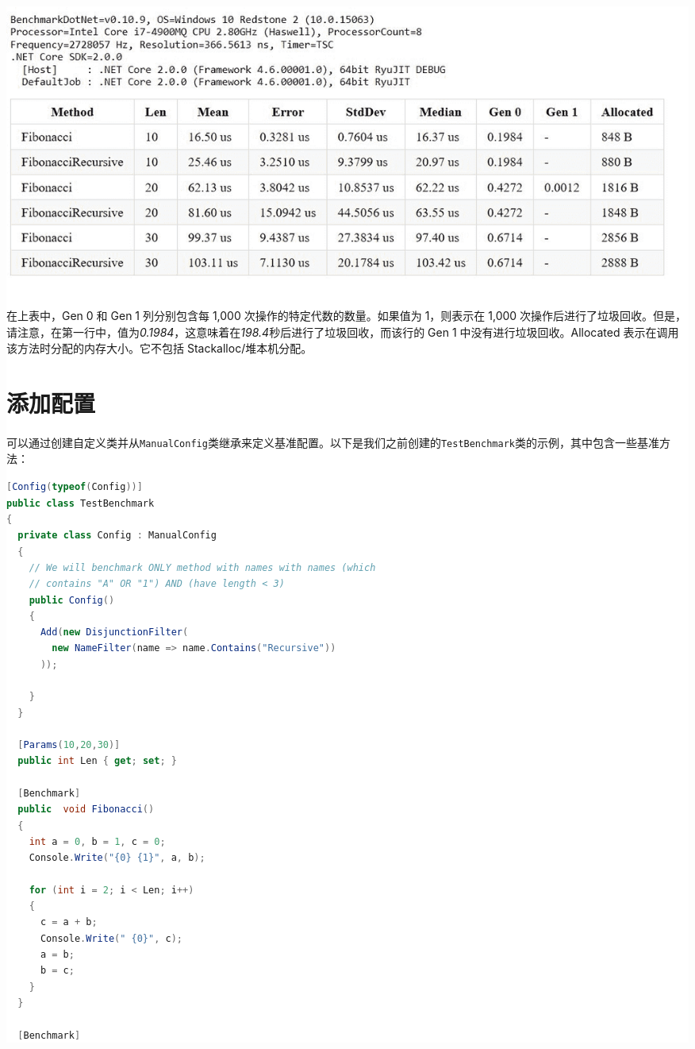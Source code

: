 ![](img/00038.jpeg)

在上表中，Gen 0 和 Gen 1 列分别包含每 1,000 次操作的特定代数的数量。如果值为 1，则表示在 1,000 次操作后进行了垃圾回收。但是，请注意，在第一行中，值为*0.1984*，这意味着在*198.4*秒后进行了垃圾回收，而该行的 Gen 1 中没有进行垃圾回收。Allocated 表示在调用该方法时分配的内存大小。它不包括 Stackalloc/堆本机分配。

# 添加配置

可以通过创建自定义类并从`ManualConfig`类继承来定义基准配置。以下是我们之前创建的`TestBenchmark`类的示例，其中包含一些基准方法：

```cs
[Config(typeof(Config))] 
public class TestBenchmark 
{ 
  private class Config : ManualConfig 
  { 
    // We will benchmark ONLY method with names with names (which 
    // contains "A" OR "1") AND (have length < 3) 
    public Config() 
    { 
      Add(new DisjunctionFilter( 
        new NameFilter(name => name.Contains("Recursive")) 
      ));  

    } 
  } 

  [Params(10,20,30)] 
  public int Len { get; set; } 

  [Benchmark] 
  public  void Fibonacci() 
  { 
    int a = 0, b = 1, c = 0; 
    Console.Write("{0} {1}", a, b); 

    for (int i = 2; i < Len; i++) 
    { 
      c = a + b; 
      Console.Write(" {0}", c); 
      a = b; 
      b = c; 
    } 
  } 

  [Benchmark] 
```